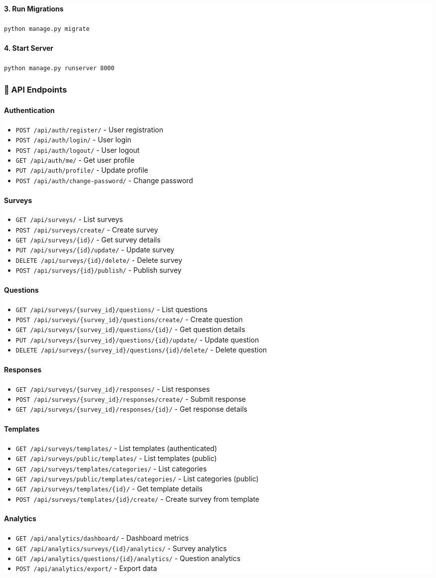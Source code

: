 #### **3. Run Migrations**
```bash
python manage.py migrate
```

#### **4. Start Server**
```bash
python manage.py runserver 8000
```

### **📡 API Endpoints**

#### **Authentication**
- `POST /api/auth/register/` - User registration
- `POST /api/auth/login/` - User login
- `POST /api/auth/logout/` - User logout
- `GET /api/auth/me/` - Get user profile
- `PUT /api/auth/profile/` - Update profile
- `POST /api/auth/change-password/` - Change password

#### **Surveys**
- `GET /api/surveys/` - List surveys
- `POST /api/surveys/create/` - Create survey
- `GET /api/surveys/{id}/` - Get survey details
- `PUT /api/surveys/{id}/update/` - Update survey
- `DELETE /api/surveys/{id}/delete/` - Delete survey
- `POST /api/surveys/{id}/publish/` - Publish survey

#### **Questions**
- `GET /api/surveys/{survey_id}/questions/` - List questions
- `POST /api/surveys/{survey_id}/questions/create/` - Create question
- `GET /api/surveys/{survey_id}/questions/{id}/` - Get question details
- `PUT /api/surveys/{survey_id}/questions/{id}/update/` - Update question
- `DELETE /api/surveys/{survey_id}/questions/{id}/delete/` - Delete question

#### **Responses**
- `GET /api/surveys/{survey_id}/responses/` - List responses
- `POST /api/surveys/{survey_id}/responses/create/` - Submit response
- `GET /api/surveys/{survey_id}/responses/{id}/` - Get response details

#### **Templates**
- `GET /api/surveys/templates/` - List templates (authenticated)
- `GET /api/surveys/public/templates/` - List templates (public)
- `GET /api/surveys/templates/categories/` - List categories
- `GET /api/surveys/public/templates/categories/` - List categories (public)
- `GET /api/surveys/templates/{id}/` - Get template details
- `POST /api/surveys/templates/{id}/create/` - Create survey from template

#### **Analytics**
- `GET /api/analytics/dashboard/` - Dashboard metrics
- `GET /api/analytics/surveys/{id}/analytics/` - Survey analytics
- `GET /api/analytics/questions/{id}/analytics/` - Question analytics
- `POST /api/analytics/export/` - Export data
